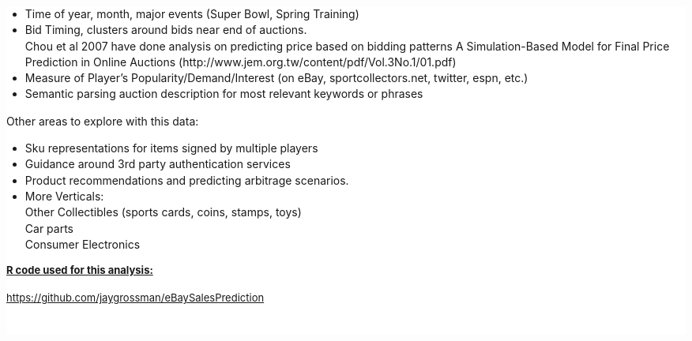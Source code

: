 <ul>
<li >Time of year, month, major events (Super Bowl, Spring Training)</li>
<li >Bid Timing, clusters around bids near end of auctions.&nbsp;<br />Chou et al 2007 have done analysis on predicting price based on bidding patterns A Simulation-Based Model for Final Price Prediction in Online Auctions (http://www.jem.org.tw/content/pdf/Vol.3No.1/01.pdf)</li>
<li >Measure of Player&rsquo;s Popularity/Demand/Interest (on eBay, sportcollectors.net, twitter, espn, etc.)</li>
<li >Semantic parsing auction description for most relevant keywords or phrases</li>
</ul>
<p>Other areas to explore with this data:</p>
<ul>
<li >Sku representations for items signed by multiple players</li>
<li >Guidance around 3rd party authentication services</li>
<li >Product recommendations and predicting arbitrage scenarios.</li>
<li >More Verticals:<br />Other Collectibles (sports cards, coins, stamps, toys)<br />Car parts&nbsp;<br />Consumer Electronics</li>
</ul>
<div style="margin: 0px; padding: 0px; font-size: 13px; letter-spacing: normal; line-height: 17.549999237060547px;">
<div><strong><span style="margin: 0px; padding: 0px; text-decoration: underline;">R code used for this analysis:</span></strong></div>
<div>&nbsp;</div>
<p style="margin: 0px 0px 1.5em; padding: 0px;"><a  href="https://github.com/jaygrossman/eBaySalesPrediction" target="_blank">https://github.com/jaygrossman/eBaySalesPrediction</a></p>
<p style="margin: 0px 0px 1.5em; padding: 0px;">&nbsp;</p>